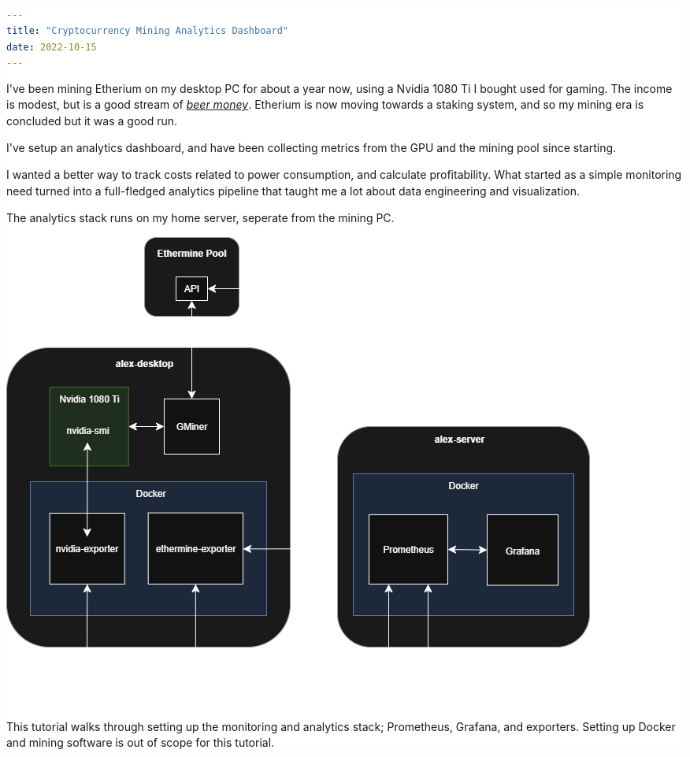 ```yaml
---
title: "Cryptocurrency Mining Analytics Dashboard"
date: 2022-10-15
---
```


I've been mining Etherium on my desktop PC for about a year now, using a Nvidia 1080 Ti I bought used for gaming. The income is modest, but is a good stream of [*beer money*](https://en.wikipedia.org/wiki/Beer_money). Etherium is now moving towards a staking system, and so my mining era is concluded but it was a good run. 

I've setup an analytics dashboard, and have been collecting metrics from the GPU and the mining pool since starting.

I wanted a better way to track costs related to power consumption, and calculate profitability. What started as a simple monitoring need turned into a full-fledged analytics pipeline that taught me a lot about data engineering and visualization.

The analytics stack runs on my home server, seperate from the mining PC.

![System Diagram](/images/crypto-mining-dashboard-system-diagram.png)

This tutorial walks through setting up the monitoring and analytics stack; Prometheus, Grafana, and exporters. Setting up Docker and mining software is out of scope for this tutorial.
